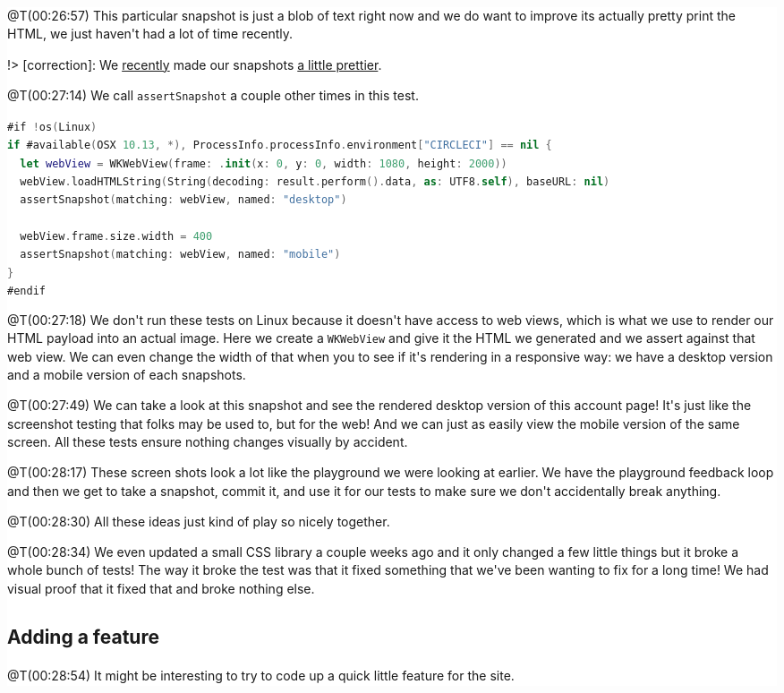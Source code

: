 @T(00:26:57)
This particular snapshot is just a blob of text right now and we do want to improve its actually pretty print the HTML, we just haven't had a lot of time recently.

!> [correction]: We [recently](https://github.com/pointfreeco/pointfreeco/pull/262/commits/65190d961444cc658c1a03fe011361043b543d09) made our snapshots [a little prettier](https://github.com/pointfreeco/pointfreeco/pull/262/commits/65190d961444cc658c1a03fe011361043b543d09#diff-322217894a1f0a55d5b4dd97aab3b5b1).

@T(00:27:14)
We call `assertSnapshot` a couple other times in this test.

```swift
#if !os(Linux)
if #available(OSX 10.13, *), ProcessInfo.processInfo.environment["CIRCLECI"] == nil {
  let webView = WKWebView(frame: .init(x: 0, y: 0, width: 1080, height: 2000))
  webView.loadHTMLString(String(decoding: result.perform().data, as: UTF8.self), baseURL: nil)
  assertSnapshot(matching: webView, named: "desktop")

  webView.frame.size.width = 400
  assertSnapshot(matching: webView, named: "mobile")
}
#endif
```

@T(00:27:18)
We don't run these tests on Linux because it doesn't have access to web views, which is what we use to render our HTML payload into an actual image. Here we create a `WKWebView` and give it the HTML we generated and we assert against that web view. We can even change the width of that when you to see if it's rendering in a responsive way: we have a desktop version and a mobile version of each snapshots.

@T(00:27:49)
We can take a look at this snapshot and see the rendered desktop version of this account page! It's just like the screenshot testing that folks may be used to, but for the web! And we can just as easily view the mobile version of the same screen. All these tests ensure nothing changes visually by accident.

@T(00:28:17)
These screen shots look a lot like the playground we were looking at earlier. We have the playground feedback loop and then we get to take a snapshot, commit it, and use it for our tests to make sure we don't accidentally break anything.

@T(00:28:30)
All these ideas just kind of play so nicely together.

@T(00:28:34)
We even updated a small CSS library a couple weeks ago and it only changed a few little things but it broke a whole bunch of tests! The way it broke the test was that it fixed something that we've been wanting to fix for a long time! We had visual proof that it fixed that and broke nothing else.

## Adding a feature

@T(00:28:54)
It might be interesting to try to code up a quick little feature for the site.
